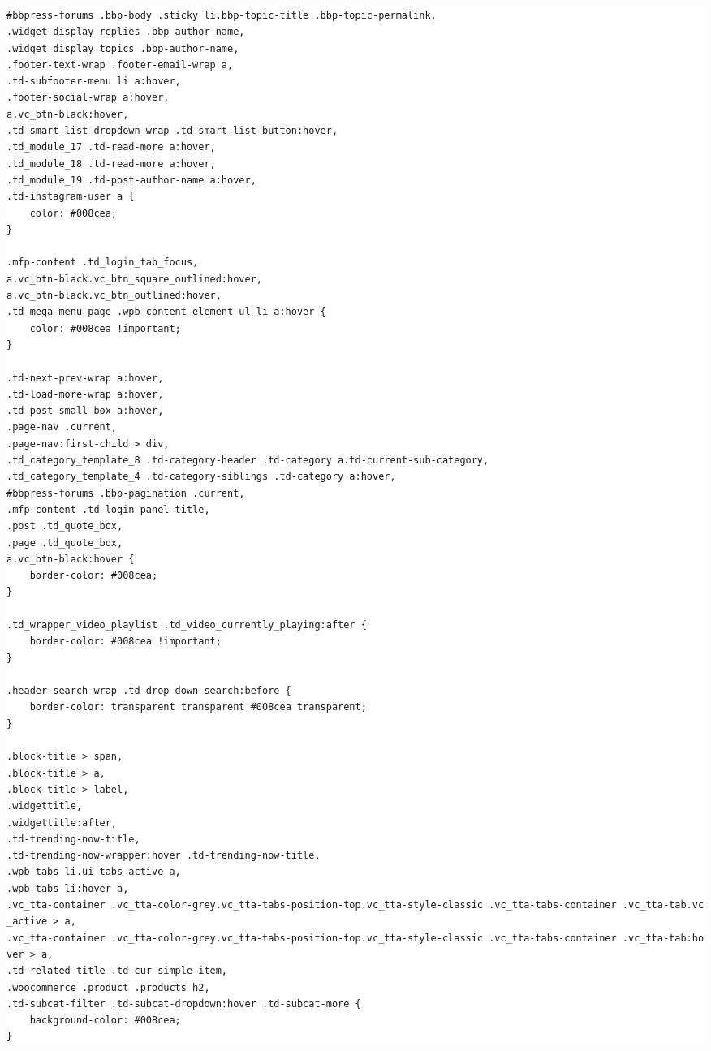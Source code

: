     #bbpress-forums .bbp-body .sticky li.bbp-topic-title .bbp-topic-permalink,
    .widget_display_replies .bbp-author-name,
    .widget_display_topics .bbp-author-name,
    .footer-text-wrap .footer-email-wrap a,
    .td-subfooter-menu li a:hover,
    .footer-social-wrap a:hover,
    a.vc_btn-black:hover,
    .td-smart-list-dropdown-wrap .td-smart-list-button:hover,
    .td_module_17 .td-read-more a:hover,
    .td_module_18 .td-read-more a:hover,
    .td_module_19 .td-post-author-name a:hover,
    .td-instagram-user a {
        color: #008cea;
    }

    .mfp-content .td_login_tab_focus,
    a.vc_btn-black.vc_btn_square_outlined:hover,
    a.vc_btn-black.vc_btn_outlined:hover,
    .td-mega-menu-page .wpb_content_element ul li a:hover {
        color: #008cea !important;
    }

    .td-next-prev-wrap a:hover,
    .td-load-more-wrap a:hover,
    .td-post-small-box a:hover,
    .page-nav .current,
    .page-nav:first-child > div,
    .td_category_template_8 .td-category-header .td-category a.td-current-sub-category,
    .td_category_template_4 .td-category-siblings .td-category a:hover,
    #bbpress-forums .bbp-pagination .current,
    .mfp-content .td-login-panel-title,
    .post .td_quote_box,
    .page .td_quote_box,
    a.vc_btn-black:hover {
        border-color: #008cea;
    }

    .td_wrapper_video_playlist .td_video_currently_playing:after {
        border-color: #008cea !important;
    }

    .header-search-wrap .td-drop-down-search:before {
        border-color: transparent transparent #008cea transparent;
    }

    .block-title > span,
    .block-title > a,
    .block-title > label,
    .widgettitle,
    .widgettitle:after,
    .td-trending-now-title,
    .td-trending-now-wrapper:hover .td-trending-now-title,
    .wpb_tabs li.ui-tabs-active a,
    .wpb_tabs li:hover a,
    .vc_tta-container .vc_tta-color-grey.vc_tta-tabs-position-top.vc_tta-style-classic .vc_tta-tabs-container .vc_tta-tab.vc_active > a,
    .vc_tta-container .vc_tta-color-grey.vc_tta-tabs-position-top.vc_tta-style-classic .vc_tta-tabs-container .vc_tta-tab:hover > a,
    .td-related-title .td-cur-simple-item,
    .woocommerce .product .products h2,
    .td-subcat-filter .td-subcat-dropdown:hover .td-subcat-more {
    	background-color: #008cea;
    }
